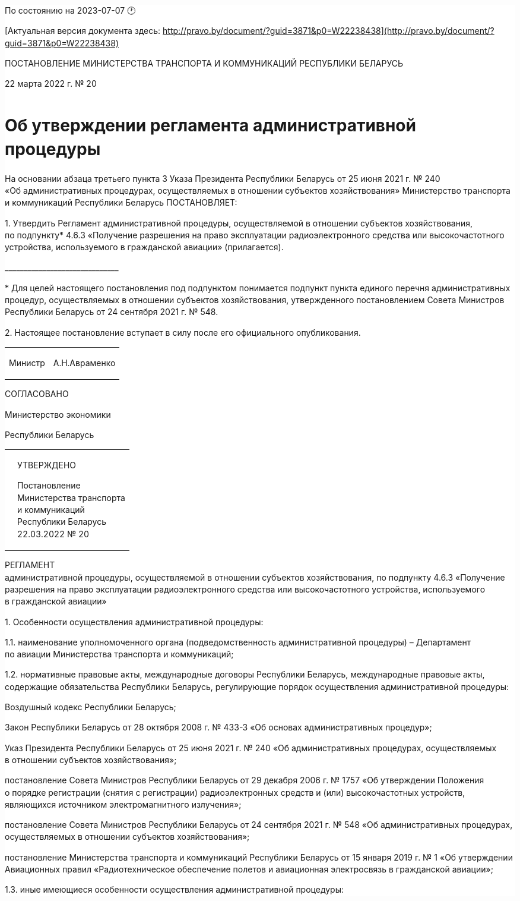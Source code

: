 По состоянию на 2023-07-07 &#x1F550;

[Актуальная версия документа здесь: http://pravo.by/document/?guid=3871&p0=W22238438](http://pravo.by/document/?guid=3871&p0=W22238438)

<p>ПОСТАНОВЛЕНИЕ МИНИСТЕРСТВА ТРАНСПОРТА И КОММУНИКАЦИЙ РЕСПУБЛИКИ БЕЛАРУСЬ</p>
<p>22 марта 2022 г. № 20</p>
<h1>Об утверждении регламента административной процедуры</h1>
<p>На основании абзаца третьего пункта 3 Указа Президента Республики Беларусь от 25 июня 2021 г. № 240 «Об административных процедурах, осуществляемых в отношении субъектов хозяйствования» Министерство транспорта и коммуникаций Республики Беларусь ПОСТАНОВЛЯЕТ:</p>
<p>1. Утвердить Регламент административной процедуры, осуществляемой в отношении субъектов хозяйствования, по подпункту* 4.6.3 «Получение разрешения на право эксплуатации радиоэлектронного средства или высокочастотного устройства, используемого в гражданской авиации» (прилагается).</p>
<p>______________________________</p>
<p>* Для целей настоящего постановления под подпунктом понимается подпункт пункта единого перечня административных процедур, осуществляемых в отношении субъектов хозяйствования, утвержденного постановлением Совета Министров Республики Беларусь от 24 сентября 2021 г. № 548.</p>
<p>2. Настоящее постановление вступает в силу после его официального опубликования.</p>
<p></p>
<table><tr>
<td><p>Министр</p></td>
<td><p>А.Н.Авраменко</p></td>
</tr></table>
<p></p>
<p>СОГЛАСОВАНО</p>
<p>Министерство экономики</p>
<p>Республики Беларусь</p>
<p></p>
<table><tr>
<td><p></p></td>
<td>
<p>УТВЕРЖДЕНО</p>
<p>Постановление<br>Министерства транспорта<br>и коммуникаций<br>Республики Беларусь<br>22.03.2022 № 20</p>
</td>
</tr></table>
<p>РЕГЛАМЕНТ<br>административной процедуры, осуществляемой в отношении субъектов хозяйствования, по подпункту 4.6.3 «Получение разрешения на право эксплуатации радиоэлектронного средства или высокочастотного устройства, используемого в гражданской авиации»</p>
<p>1. Особенности осуществления административной процедуры:</p>
<p>1.1. наименование уполномоченного органа (подведомственность административной процедуры) – Департамент по авиации Министерства транспорта и коммуникаций;</p>
<p>1.2. нормативные правовые акты, международные договоры Республики Беларусь, международные правовые акты, содержащие обязательства Республики Беларусь, регулирующие порядок осуществления административной процедуры:</p>
<p>Воздушный кодекс Республики Беларусь;</p>
<p>Закон Республики Беларусь от 28 октября 2008 г. № 433-З «Об основах административных процедур»;</p>
<p>Указ Президента Республики Беларусь от 25 июня 2021 г. № 240 «Об административных процедурах, осуществляемых в отношении субъектов хозяйствования»;</p>
<p>постановление Совета Министров Республики Беларусь от 29 декабря 2006 г. № 1757 «Об утверждении Положения о порядке регистрации (снятия с регистрации) радиоэлектронных средств и (или) высокочастотных устройств, являющихся источником электромагнитного излучения»;</p>
<p>постановление Совета Министров Республики Беларусь от 24 сентября 2021 г. № 548 «Об административных процедурах, осуществляемых в отношении субъектов хозяйствования»;</p>
<p>постановление Министерства транспорта и коммуникаций Республики Беларусь от 15 января 2019 г. № 1 «Об утверждении Авиационных правил «Радиотехническое обеспечение полетов и авиационная электросвязь в гражданской авиации»;</p>
<p>1.3. иные имеющиеся особенности осуществления административной процедуры:</p>